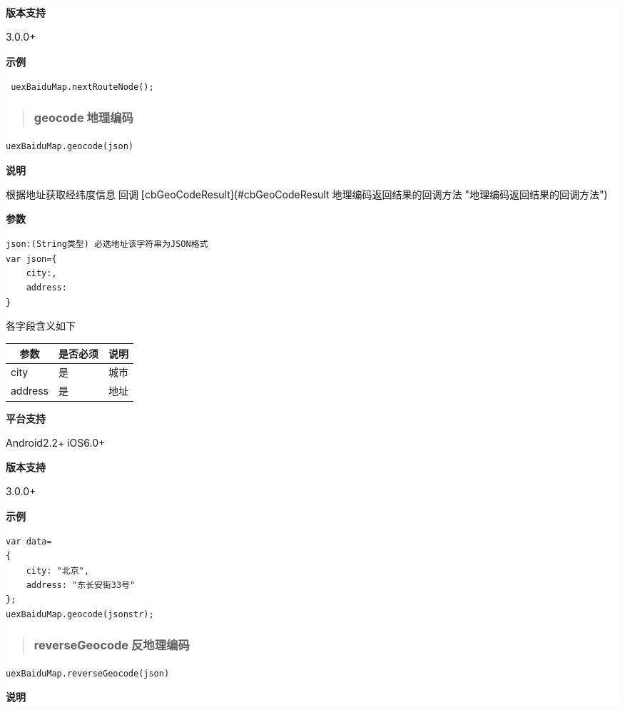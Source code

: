 **版本支持**

3.0.0+

**示例**

```
 uexBaiduMap.nextRouteNode();
```
> ### geocode 地理编码 

`uexBaiduMap.geocode(json)`

**说明**

根据地址获取经纬度信息
回调 [cbGeoCodeResult](#cbGeoCodeResult 地理编码返回结果的回调方法 "地理编码返回结果的回调方法")

**参数**

```
json:(String类型) 必选地址该字符串为JSON格式
var json={
	city:,
	address:
}
```

各字段含义如下

|参数 | 是否必须 | 说明 |
| ----- | ----- | ----- |
| city |是 | 城市 |
| address | 是 | 地址 |

**平台支持**

Android2.2+
iOS6.0+

**版本支持**

3.0.0+

**示例**

```
var data=
{
	city: "北京",
	address: "东长安街33号"
};
uexBaiduMap.geocode(jsonstr);
```

> ### reverseGeocode 反地理编码 

`uexBaiduMap.reverseGeocode(json)`

**说明**
